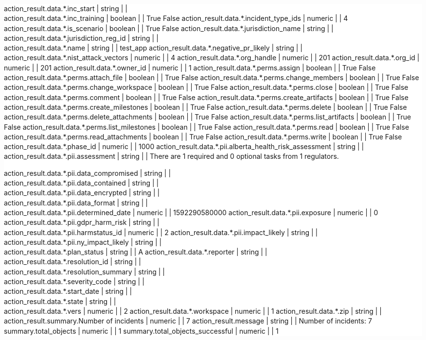 action_result.data.\*.inc_start | string |  |  
action_result.data.\*.inc_training | boolean |  |   True  False 
action_result.data.\*.incident_type_ids | numeric |  |   4 
action_result.data.\*.is_scenario | boolean |  |   True  False 
action_result.data.\*.jurisdiction_name | string |  |  
action_result.data.\*.jurisdiction_reg_id | string |  |  
action_result.data.\*.name | string |  |   test_app 
action_result.data.\*.negative_pr_likely | string |  |  
action_result.data.\*.nist_attack_vectors | numeric |  |   4 
action_result.data.\*.org_handle | numeric |  |   201 
action_result.data.\*.org_id | numeric |  |   201 
action_result.data.\*.owner_id | numeric |  |   1 
action_result.data.\*.perms.assign | boolean |  |   True  False 
action_result.data.\*.perms.attach_file | boolean |  |   True  False 
action_result.data.\*.perms.change_members | boolean |  |   True  False 
action_result.data.\*.perms.change_workspace | boolean |  |   True  False 
action_result.data.\*.perms.close | boolean |  |   True  False 
action_result.data.\*.perms.comment | boolean |  |   True  False 
action_result.data.\*.perms.create_artifacts | boolean |  |   True  False 
action_result.data.\*.perms.create_milestones | boolean |  |   True  False 
action_result.data.\*.perms.delete | boolean |  |   True  False 
action_result.data.\*.perms.delete_attachments | boolean |  |   True  False 
action_result.data.\*.perms.list_artifacts | boolean |  |   True  False 
action_result.data.\*.perms.list_milestones | boolean |  |   True  False 
action_result.data.\*.perms.read | boolean |  |   True  False 
action_result.data.\*.perms.read_attachments | boolean |  |   True  False 
action_result.data.\*.perms.write | boolean |  |   True  False 
action_result.data.\*.phase_id | numeric |  |   1000 
action_result.data.\*.pii.alberta_health_risk_assessment | string |  |  
action_result.data.\*.pii.assessment | string |  |   <?xml version="1.0" encoding="UTF-8" standalone="yes"?>
<assessment>
    <rollups/>
    <optional>There are 1 required and 0 optional tasks from 1 regulators.</optional>
</assessment>
 
action_result.data.\*.pii.data_compromised | string |  |  
action_result.data.\*.pii.data_contained | string |  |  
action_result.data.\*.pii.data_encrypted | string |  |  
action_result.data.\*.pii.data_format | string |  |  
action_result.data.\*.pii.determined_date | numeric |  |   1592290580000 
action_result.data.\*.pii.exposure | numeric |  |   0 
action_result.data.\*.pii.gdpr_harm_risk | string |  |  
action_result.data.\*.pii.harmstatus_id | numeric |  |   2 
action_result.data.\*.pii.impact_likely | string |  |  
action_result.data.\*.pii.ny_impact_likely | string |  |  
action_result.data.\*.plan_status | string |  |   A 
action_result.data.\*.reporter | string |  |  
action_result.data.\*.resolution_id | string |  |  
action_result.data.\*.resolution_summary | string |  |  
action_result.data.\*.severity_code | string |  |  
action_result.data.\*.start_date | string |  |  
action_result.data.\*.state | string |  |  
action_result.data.\*.vers | numeric |  |   2 
action_result.data.\*.workspace | numeric |  |   1 
action_result.data.\*.zip | string |  |  
action_result.summary.Number of incidents | numeric |  |   7 
action_result.message | string |  |   Number of incidents: 7 
summary.total_objects | numeric |  |   1 
summary.total_objects_successful | numeric |  |   1   
